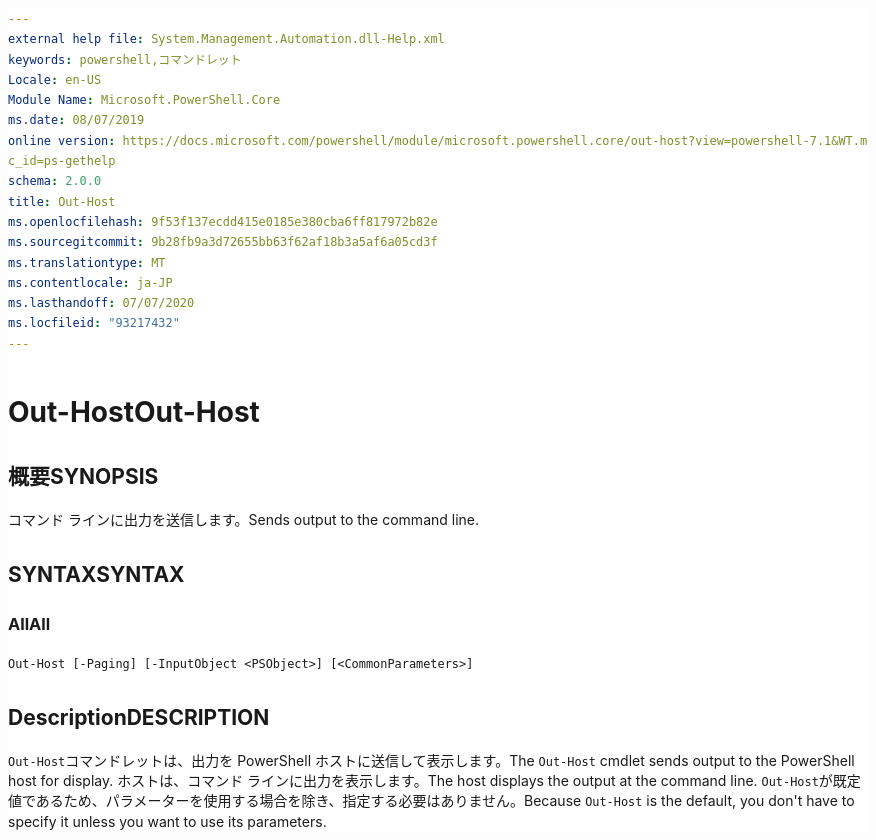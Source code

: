 ```yaml
---
external help file: System.Management.Automation.dll-Help.xml
keywords: powershell,コマンドレット
Locale: en-US
Module Name: Microsoft.PowerShell.Core
ms.date: 08/07/2019
online version: https://docs.microsoft.com/powershell/module/microsoft.powershell.core/out-host?view=powershell-7.1&WT.mc_id=ps-gethelp
schema: 2.0.0
title: Out-Host
ms.openlocfilehash: 9f53f137ecdd415e0185e380cba6ff817972b82e
ms.sourcegitcommit: 9b28fb9a3d72655bb63f62af18b3a5af6a05cd3f
ms.translationtype: MT
ms.contentlocale: ja-JP
ms.lasthandoff: 07/07/2020
ms.locfileid: "93217432"
---
```

# <span data-ttu-id="a4612-103">Out-Host</span><span class="sxs-lookup"><span data-stu-id="a4612-103">Out-Host</span></span>

## <span data-ttu-id="a4612-104">概要</span><span class="sxs-lookup"><span data-stu-id="a4612-104">SYNOPSIS</span></span>
<span data-ttu-id="a4612-105">コマンド ラインに出力を送信します。</span><span class="sxs-lookup"><span data-stu-id="a4612-105">Sends output to the command line.</span></span>

## <span data-ttu-id="a4612-106">SYNTAX</span><span class="sxs-lookup"><span data-stu-id="a4612-106">SYNTAX</span></span>

### <span data-ttu-id="a4612-107">All</span><span class="sxs-lookup"><span data-stu-id="a4612-107">All</span></span>

```
Out-Host [-Paging] [-InputObject <PSObject>] [<CommonParameters>]
```

## <span data-ttu-id="a4612-108">Description</span><span class="sxs-lookup"><span data-stu-id="a4612-108">DESCRIPTION</span></span>

<span data-ttu-id="a4612-109">`Out-Host`コマンドレットは、出力を PowerShell ホストに送信して表示します。</span><span class="sxs-lookup"><span data-stu-id="a4612-109">The `Out-Host` cmdlet sends output to the PowerShell host for display.</span></span> <span data-ttu-id="a4612-110">ホストは、コマンド ラインに出力を表示します。</span><span class="sxs-lookup"><span data-stu-id="a4612-110">The host displays the output at the command line.</span></span> <span data-ttu-id="a4612-111">`Out-Host`が既定値であるため、パラメーターを使用する場合を除き、指定する必要はありません。</span><span class="sxs-lookup"><span data-stu-id="a4612-111">Because `Out-Host` is the default, you don't have to specify it unless you want to use its parameters.</span></span>
